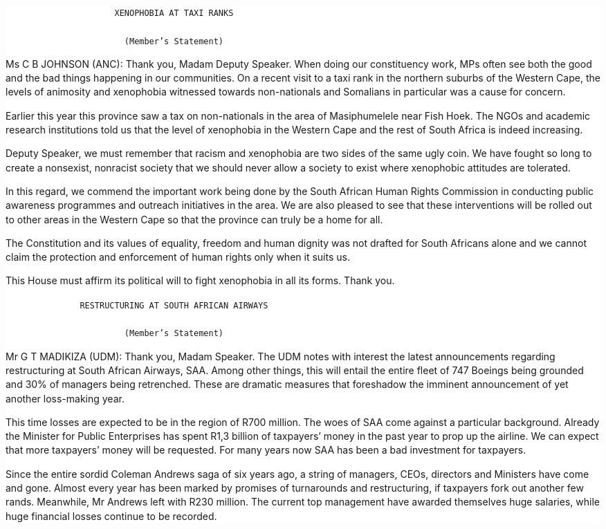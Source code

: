                           XENOPHOBIA AT TAXI RANKS

                            (Member’s Statement)

Ms C B JOHNSON (ANC): Thank you, Madam Deputy Speaker. When doing our
constituency work, MPs often see both the good and the bad things happening
in our communities. On a recent visit to a taxi rank in the northern
suburbs of the Western Cape, the levels of animosity and xenophobia
witnessed towards non-nationals and Somalians in particular was a cause for
concern.

Earlier this year this province saw a tax on non-nationals in the area of
Masiphumelele near Fish Hoek. The NGOs and academic research institutions
told us that the level of xenophobia in the Western Cape and the rest of
South Africa is indeed increasing.

Deputy Speaker, we must remember that racism and xenophobia are two sides
of the same ugly coin. We have fought so long to create a nonsexist,
nonracist society that we should never allow a society to exist where
xenophobic attitudes are tolerated.

In this regard, we commend the important work being done by the South
African Human Rights Commission in conducting public awareness programmes
and outreach initiatives in the area. We are also pleased to see that these
interventions will be rolled out to other areas in the Western Cape so that
the province can truly be a home for all.

The Constitution and its values of equality, freedom and human dignity was
not drafted for South Africans alone and we cannot claim the protection and
enforcement of human rights only when it suits us.

This House must affirm its political will to fight xenophobia in all its
forms. Thank you.

                   RESTRUCTURING AT SOUTH AFRICAN AIRWAYS

                            (Member’s Statement)

Mr G T MADIKIZA (UDM): Thank you, Madam Speaker. The UDM notes with
interest the latest announcements regarding restructuring at South African
Airways, SAA. Among other things, this will entail the entire fleet of 747
Boeings being grounded and 30% of managers being retrenched. These are
dramatic measures that foreshadow the imminent announcement of yet another
loss-making year.

This time losses are expected to be in the region of R700 million. The woes
of SAA come against a particular background. Already the Minister for
Public Enterprises has spent R1,3 billion of taxpayers’ money in the past
year to prop up the airline. We can expect that more taxpayers’ money will
be requested. For many years now SAA has been a bad investment for
taxpayers.

Since the entire sordid Coleman Andrews saga of six years ago, a string of
managers, CEOs, directors and Ministers have come and gone. Almost every
year has been marked by promises of turnarounds and restructuring, if
taxpayers fork out another few rands. Meanwhile, Mr Andrews left with R230
million. The current top management have awarded themselves huge salaries,
while huge financial losses continue to be recorded.
